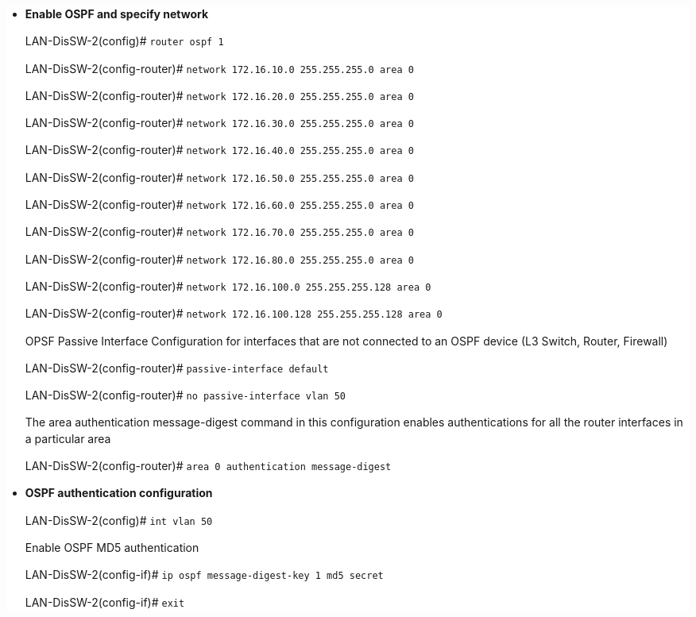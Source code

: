 - **Enable OSPF and specify network**

    LAN-DisSW-2(config)# `router ospf 1`

    LAN-DisSW-2(config-router)# `network 172.16.10.0 255.255.255.0 area 0`

    LAN-DisSW-2(config-router)# `network 172.16.20.0 255.255.255.0 area 0`

    LAN-DisSW-2(config-router)# `network 172.16.30.0 255.255.255.0 area 0`

    LAN-DisSW-2(config-router)# `network 172.16.40.0 255.255.255.0 area 0`

    LAN-DisSW-2(config-router)# `network 172.16.50.0 255.255.255.0 area 0`

    LAN-DisSW-2(config-router)# `network 172.16.60.0 255.255.255.0 area 0`

    LAN-DisSW-2(config-router)# `network 172.16.70.0 255.255.255.0 area 0`

    LAN-DisSW-2(config-router)# `network 172.16.80.0 255.255.255.0 area 0`

    LAN-DisSW-2(config-router)# `network 172.16.100.0 255.255.255.128 area 0`

    LAN-DisSW-2(config-router)# `network 172.16.100.128 255.255.255.128 area 0`

    OPSF Passive Interface Configuration for interfaces that are not connected to an OSPF device (L3 Switch, Router, Firewall)

    LAN-DisSW-2(config-router)# `passive-interface default`

    LAN-DisSW-2(config-router)# `no passive-interface vlan 50`

    The area authentication message-digest command in this configuration enables authentications for all the router interfaces in a particular area

    LAN-DisSW-2(config-router)# `area 0 authentication message-digest`
    
- **OSPF authentication configuration**

    LAN-DisSW-2(config)# `int vlan 50`

    Enable OSPF MD5 authentication

    LAN-DisSW-2(config-if)# `ip ospf message-digest-key 1 md5 secret`

    LAN-DisSW-2(config-if)# `exit`

